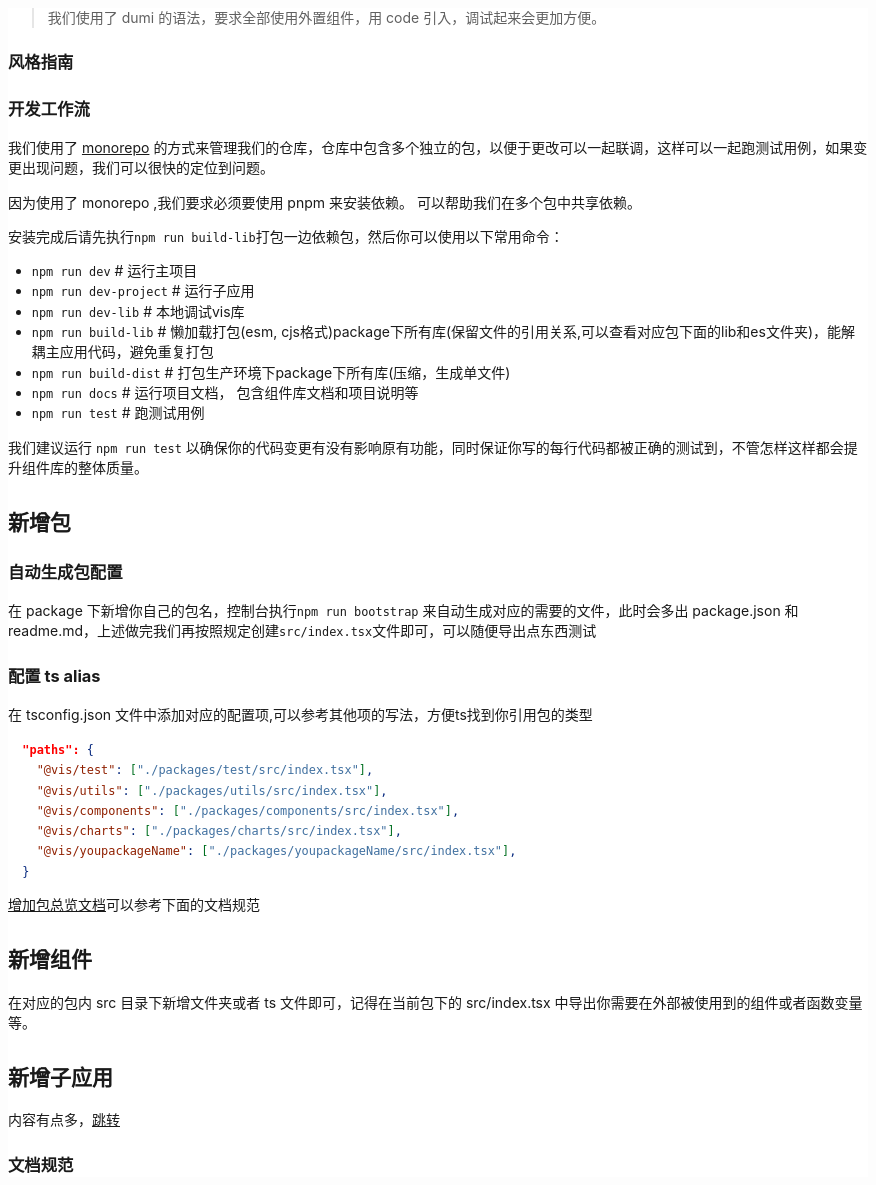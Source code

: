 > 我们使用了 dumi 的语法，要求全部使用外置组件，用 code 引入，调试起来会更加方便。

### 风格指南



### 开发工作流

我们使用了 [monorepo](https://danluu.com/monorepo/) 的方式来管理我们的仓库，仓库中包含多个独立的包，以便于更改可以一起联调，这样可以一起跑测试用例，如果变更出现问题，我们可以很快的定位到问题。

因为使用了 monorepo ,我们要求必须要使用 pnpm 来安装依赖。 可以帮助我们在多个包中共享依赖。

安装完成后请先执行`npm run build-lib`打包一边依赖包，然后你可以使用以下常用命令：

- `npm run dev` # 运行主项目
- `npm run dev-project` # 运行子应用
- `npm run dev-lib` # 本地调试vis库
- `npm run build-lib` # 懒加载打包(esm, cjs格式)package下所有库(保留文件的引用关系,可以查看对应包下面的lib和es文件夹)，能解耦主应用代码，避免重复打包
- `npm run build-dist` # 打包生产环境下package下所有库(压缩，生成单文件)
- `npm run docs` # 运行项目文档， 包含组件库文档和项目说明等
- `npm run test` # 跑测试用例

我们建议运行 `npm run test` 以确保你的代码变更有没有影响原有功能，同时保证你写的每行代码都被正确的测试到，不管怎样这样都会提升组件库的整体质量。


## 新增包

### 自动生成包配置

在 package 下新增你自己的包名，控制台执行`npm run bootstrap` 来自动生成对应的需要的文件，此时会多出 package.json 和 readme.md，上述做完我们再按照规定创建`src/index.tsx`文件即可，可以随便导出点东西测试

### 配置 ts alias

在 tsconfig.json 文件中添加对应的配置项,可以参考其他项的写法，方便ts找到你引用包的类型

```json
  "paths": {
    "@vis/test": ["./packages/test/src/index.tsx"],
    "@vis/utils": ["./packages/utils/src/index.tsx"],
    "@vis/components": ["./packages/components/src/index.tsx"],
    "@vis/charts": ["./packages/charts/src/index.tsx"],
    "@vis/youpackageName": ["./packages/youpackageName/src/index.tsx"],
  }
```

[增加包总览文档](#文档规范)可以参考下面的文档规范

## 新增组件

在对应的包内 src 目录下新增文件夹或者 ts 文件即可，记得在当前包下的 src/index.tsx 中导出你需要在外部被使用到的组件或者函数变量等。

## 新增子应用
内容有点多，[跳转](/docs/subapp)
### 文档规范
